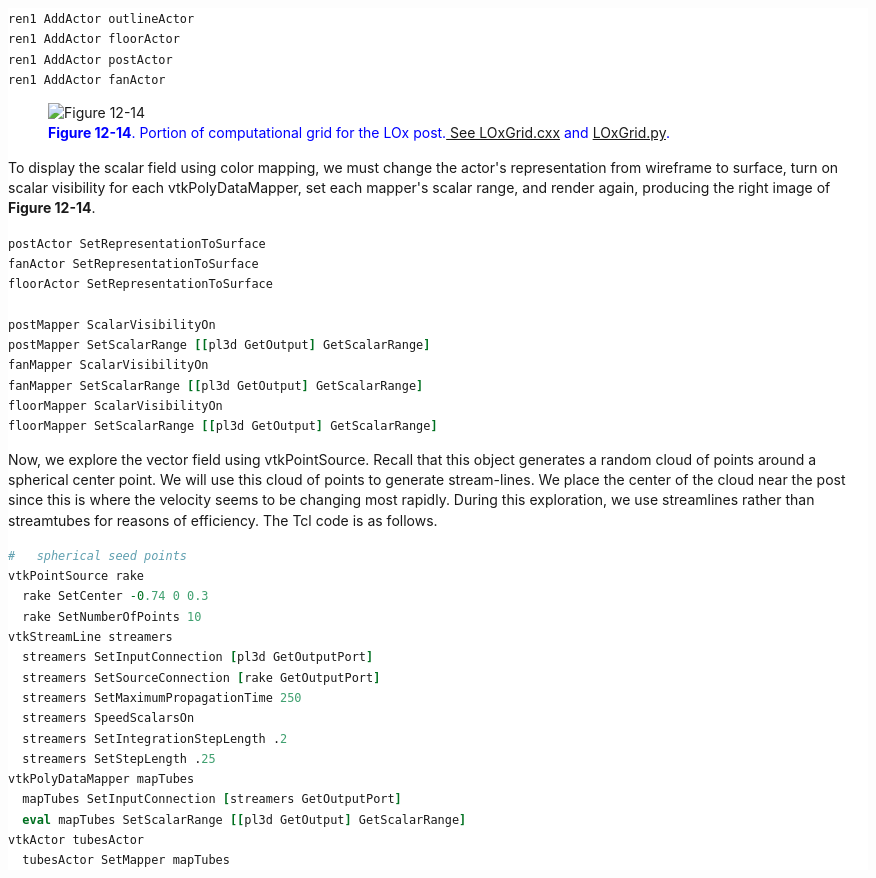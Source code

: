 ``` tcl
ren1 AddActor outlineActor
ren1 AddActor floorActor
ren1 AddActor postActor
ren1 AddActor fanActor
```

<figure id="Figure 12-14">
  <img src="https://raw.githubusercontent.com/lorensen/VTKExamples/master/src/Testing/Baseline/Cxx/VisualizationAlgorithms/TestLOxGrid.png?raw=true" width="640" alt="Figure 12-14">
  <figcaption style="color:blue"><b>Figure 12-14</b>. Portion of computational grid for the LOx post.<a href="../../Cxx/VisualizationAlgorithms/LOxGrid" title="LOxGrid"> See LOxGrid.cxx</a> and <a href="../../Python/VisualizationAlgorithms/LOxGrid" title="LOxGrid"> LOxGrid.py</a>.</figcaption>
</figure>

To display the scalar field using color mapping, we must change the actor's representation from wireframe to surface, turn on scalar visibility for each vtkPolyDataMapper, set each mapper's scalar range, and render again, producing the right image of **Figure 12-14**.

``` tcl
postActor SetRepresentationToSurface
fanActor SetRepresentationToSurface
floorActor SetRepresentationToSurface

postMapper ScalarVisibilityOn
postMapper SetScalarRange [[pl3d GetOutput] GetScalarRange]
fanMapper ScalarVisibilityOn
fanMapper SetScalarRange [[pl3d GetOutput] GetScalarRange]
floorMapper ScalarVisibilityOn
floorMapper SetScalarRange [[pl3d GetOutput] GetScalarRange]
```

Now, we explore the vector field using vtkPointSource. Recall that this object generates a random cloud of points around a spherical center point. We will use this cloud of points to generate stream-lines. We place the center of the cloud near the post since this is where the velocity seems to be changing most rapidly. During this exploration, we use streamlines rather than streamtubes for reasons of efficiency. The Tcl code is as follows. 

``` tcl
#   spherical seed points
vtkPointSource rake
  rake SetCenter -0.74 0 0.3
  rake SetNumberOfPoints 10
vtkStreamLine streamers
  streamers SetInputConnection [pl3d GetOutputPort]
  streamers SetSourceConnection [rake GetOutputPort]
  streamers SetMaximumPropagationTime 250
  streamers SpeedScalarsOn
  streamers SetIntegrationStepLength .2
  streamers SetStepLength .25
vtkPolyDataMapper mapTubes
  mapTubes SetInputConnection [streamers GetOutputPort]
  eval mapTubes SetScalarRange [[pl3d GetOutput] GetScalarRange]
vtkActor tubesActor
  tubesActor SetMapper mapTubes
```
